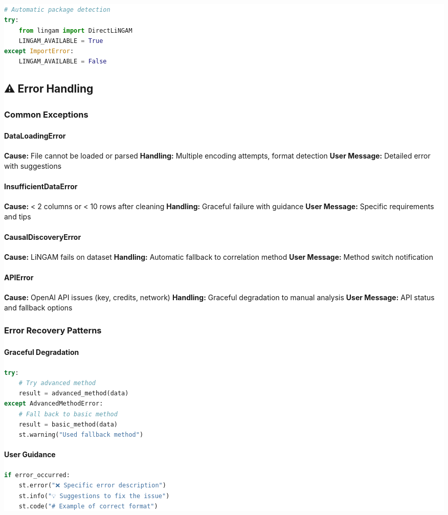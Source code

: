 ```python
# Automatic package detection
try:
    from lingam import DirectLiNGAM
    LINGAM_AVAILABLE = True
except ImportError:
    LINGAM_AVAILABLE = False
```

## ⚠️ Error Handling

### Common Exceptions

#### DataLoadingError

**Cause:** File cannot be loaded or parsed
**Handling:** Multiple encoding attempts, format detection
**User Message:** Detailed error with suggestions

#### InsufficientDataError  

**Cause:** < 2 columns or < 10 rows after cleaning
**Handling:** Graceful failure with guidance
**User Message:** Specific requirements and tips

#### CausalDiscoveryError

**Cause:** LiNGAM fails on dataset
**Handling:** Automatic fallback to correlation method
**User Message:** Method switch notification

#### APIError

**Cause:** OpenAI API issues (key, credits, network)
**Handling:** Graceful degradation to manual analysis
**User Message:** API status and fallback options

### Error Recovery Patterns

#### Graceful Degradation

```python
try:
    # Try advanced method
    result = advanced_method(data)
except AdvancedMethodError:
    # Fall back to basic method
    result = basic_method(data)
    st.warning("Used fallback method")
```

#### User Guidance

```python
if error_occurred:
    st.error("❌ Specific error description")
    st.info("💡 Suggestions to fix the issue")
    st.code("# Example of correct format")
```
